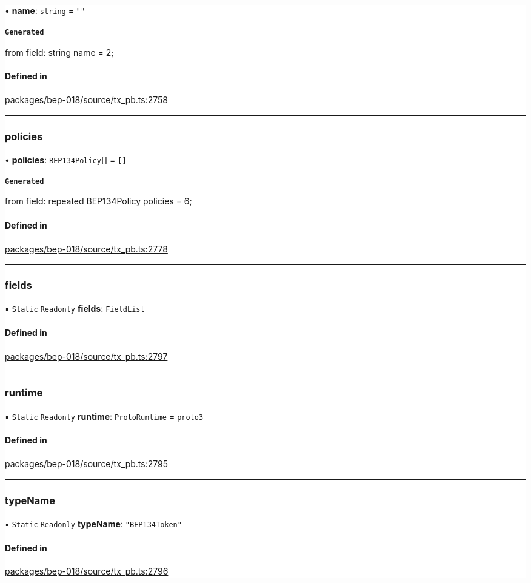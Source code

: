 • **name**: `string` = `""`

**`Generated`**

from field: string name = 2;

#### Defined in

[packages/bep-018/source/tx_pb.ts:2758](https://github.com/bearmint/bearmint/blob/main/packages/bep-018/source/tx_pb.ts#L2758)

___

### policies

• **policies**: [`BEP134Policy`](BEP134Policy.md)[] = `[]`

**`Generated`**

from field: repeated BEP134Policy policies = 6;

#### Defined in

[packages/bep-018/source/tx_pb.ts:2778](https://github.com/bearmint/bearmint/blob/main/packages/bep-018/source/tx_pb.ts#L2778)

___

### fields

▪ `Static` `Readonly` **fields**: `FieldList`

#### Defined in

[packages/bep-018/source/tx_pb.ts:2797](https://github.com/bearmint/bearmint/blob/main/packages/bep-018/source/tx_pb.ts#L2797)

___

### runtime

▪ `Static` `Readonly` **runtime**: `ProtoRuntime` = `proto3`

#### Defined in

[packages/bep-018/source/tx_pb.ts:2795](https://github.com/bearmint/bearmint/blob/main/packages/bep-018/source/tx_pb.ts#L2795)

___

### typeName

▪ `Static` `Readonly` **typeName**: ``"BEP134Token"``

#### Defined in

[packages/bep-018/source/tx_pb.ts:2796](https://github.com/bearmint/bearmint/blob/main/packages/bep-018/source/tx_pb.ts#L2796)
